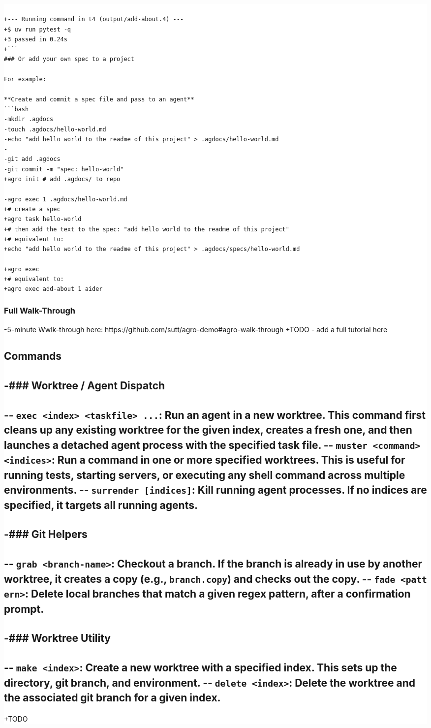  ```
 
+--- Running command in t4 (output/add-about.4) ---
+$ uv run pytest -q
+3 passed in 0.24s
+```
 ### Or add your own spec to a project
 
 For example:
 
 **Create and commit a spec file and pass to an agent**
 ```bash
-mkdir .agdocs
-touch .agdocs/hello-world.md
-echo "add hello world to the readme of this project" > .agdocs/hello-world.md
-
-git add .agdocs
-git commit -m "spec: hello-world"
+agro init # add .agdocs/ to repo
 
-agro exec 1 .agdocs/hello-world.md
+# create a spec
+agro task hello-world  
+# then add the text to the spec: "add hello world to the readme of this project"
+# equivalent to:
+echo "add hello world to the readme of this project" > .agdocs/specs/hello-world.md
 
+agro exec
+# equivalent to:
+agro exec add-about 1 aider
 ```
 
 ### Full Walk-Through
 
-5-minute Wwlk-through here: https://github.com/sutt/agro-demo#agro-walk-through
+TODO - add a full tutorial here
 
 
 ## Commands
 
-### Worktree / Agent Dispatch
-
-- `exec <index> <taskfile> ...`: Run an agent in a new worktree. This command first cleans up any existing worktree for the given index, creates a fresh one, and then launches a detached agent process with the specified task file.
-- `muster <command> <indices>`: Run a command in one or more specified worktrees. This is useful for running tests, starting servers, or executing any shell command across multiple environments.
-- `surrender [indices]`: Kill running agent processes. If no indices are specified, it targets all running agents.
-
-### Git Helpers
-
-- `grab <branch-name>`: Checkout a branch. If the branch is already in use by another worktree, it creates a copy (e.g., `branch.copy`) and checks out the copy.
-- `fade <pattern>`: Delete local branches that match a given regex pattern, after a confirmation prompt.
-
-### Worktree Utility
-
-- `make <index>`: Create a new worktree with a specified index. This sets up the directory, git branch, and environment.
-- `delete <index>`: Delete the worktree and the associated git branch for a given index.
-
+TODO
 